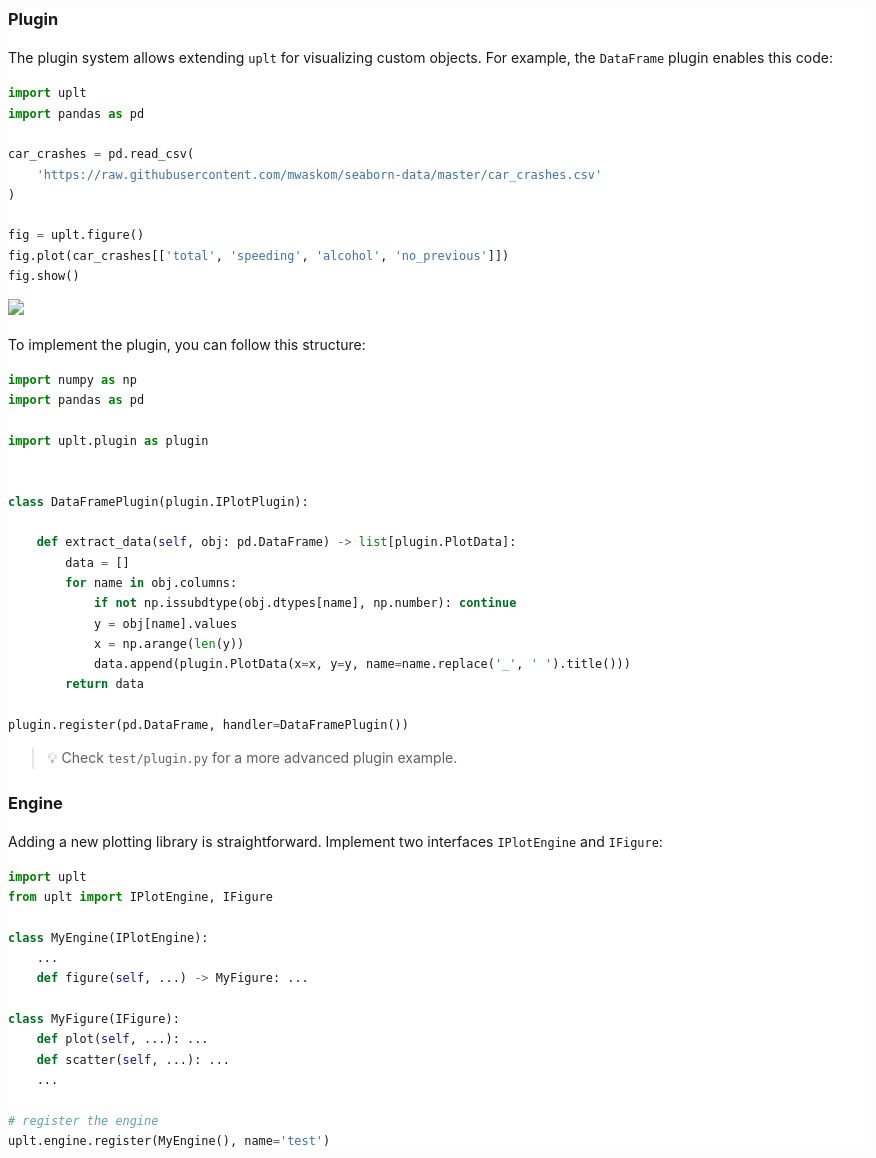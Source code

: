 
### Plugin

The plugin system allows extending `uplt` for visualizing custom objects.
For example, the `DataFrame` plugin enables this code:
```python
import uplt
import pandas as pd

car_crashes = pd.read_csv(
    'https://raw.githubusercontent.com/mwaskom/seaborn-data/master/car_crashes.csv'
)

fig = uplt.figure()
fig.plot(car_crashes[['total', 'speeding', 'alcohol', 'no_previous']])
fig.show()
```
<picture align="left">
    <img src='https://media.githubusercontent.com/media/MakarovDi/uplt/refs/heads/main/gallery/asset/plugin.png' width='480'>
</picture>


To implement the plugin, you can follow this structure:
```python
import numpy as np
import pandas as pd

import uplt.plugin as plugin


class DataFramePlugin(plugin.IPlotPlugin):

    def extract_data(self, obj: pd.DataFrame) -> list[plugin.PlotData]:
        data = []
        for name in obj.columns:
            if not np.issubdtype(obj.dtypes[name], np.number): continue
            y = obj[name].values
            x = np.arange(len(y))
            data.append(plugin.PlotData(x=x, y=y, name=name.replace('_', ' ').title()))
        return data

plugin.register(pd.DataFrame, handler=DataFramePlugin())
```

> 💡 Check `test/plugin.py` for a more advanced plugin example.

### Engine

Adding a new plotting library is straightforward. Implement two interfaces `IPlotEngine` and `IFigure`:
```python
import uplt
from uplt import IPlotEngine, IFigure

class MyEngine(IPlotEngine):
    ...
    def figure(self, ...) -> MyFigure: ...

class MyFigure(IFigure):
    def plot(self, ...): ...
    def scatter(self, ...): ...
    ...

# register the engine
uplt.engine.register(MyEngine(), name='test')
```